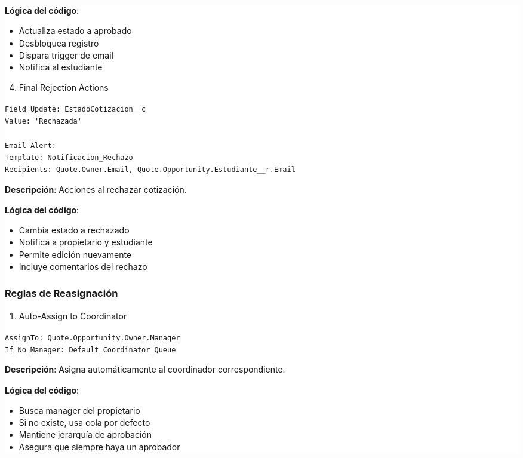 **Lógica del código**:
- Actualiza estado a aprobado
- Desbloquea registro
- Dispara trigger de email
- Notifica al estudiante

4. Final Rejection Actions
```
Field Update: EstadoCotizacion__c
Value: 'Rechazada'

Email Alert:
Template: Notificacion_Rechazo
Recipients: Quote.Owner.Email, Quote.Opportunity.Estudiante__r.Email
```
**Descripción**: Acciones al rechazar cotización.

**Lógica del código**:
- Cambia estado a rechazado
- Notifica a propietario y estudiante
- Permite edición nuevamente
- Incluye comentarios del rechazo

### Reglas de Reasignación

1. Auto-Assign to Coordinator
```
AssignTo: Quote.Opportunity.Owner.Manager
If_No_Manager: Default_Coordinator_Queue
```
**Descripción**: Asigna automáticamente al coordinador correspondiente.

**Lógica del código**:
- Busca manager del propietario
- Si no existe, usa cola por defecto
- Mantiene jerarquía de aprobación
- Asegura que siempre haya un aprobador
